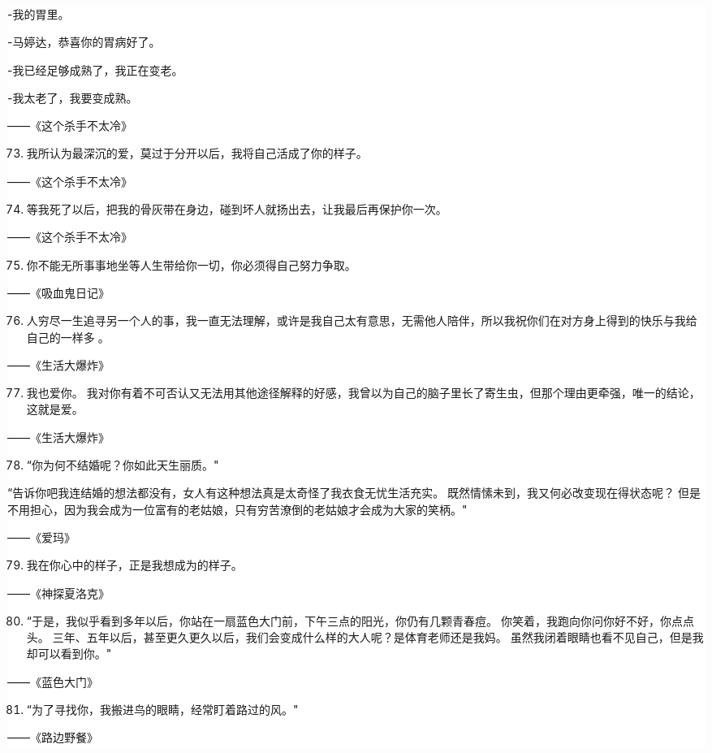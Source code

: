 -我的胃里。   

-马婷达，恭喜你的胃病好了。   

-我已经足够成熟了，我正在变老。   

-我太老了，我要变成熟。   

——《这个杀手不太冷》   



73. 我所认为最深沉的爱，莫过于分开以后，我将自己活成了你的样子。   

——《这个杀手不太冷》   



74. 等我死了以后，把我的骨灰带在身边，碰到坏人就扬出去，让我最后再保护你一次。   

——《这个杀手不太冷》   



75. 你不能无所事事地坐等人生带给你一切，你必须得自己努力争取。   

——《吸血鬼日记》   




76. 人穷尽一生追寻另一个人的事，我一直无法理解，或许是我自己太有意思，无需他人陪伴，所以我祝你们在对方身上得到的快乐与我给自己的一样多 。   

——《生活大爆炸》   



77. 我也爱你。   我对你有着不可否认又无法用其他途径解释的好感，我曾以为自己的脑子里长了寄生虫，但那个理由更牵强，唯一的结论，这就是爱。   

——《生活大爆炸》   



78. “你为何不结婚呢？你如此天生丽质。"   

“告诉你吧我连结婚的想法都没有，女人有这种想法真是太奇怪了我衣食无忧生活充实。    既然情愫未到，我又何必改变现在得状态呢？ 但是不用担心，因为我会成为一位富有的老姑娘，只有穷苦潦倒的老姑娘才会成为大家的笑柄。"   

——《爱玛》   



79. 我在你心中的样子，正是我想成为的样子。   

——《神探夏洛克》   




80. “于是，我似乎看到多年以后，你站在一扇蓝色大门前，下午三点的阳光，你仍有几颗青春痘。   你笑着，我跑向你问你好不好，你点点头。    三年、五年以后，甚至更久更久以后，我们会变成什么样的大人呢？是体育老师还是我妈。    虽然我闭着眼睛也看不见自己，但是我却可以看到你。"   

——《蓝色大门》   



81. “为了寻找你，我搬进鸟的眼睛，经常盯着路过的风。"   

——《路边野餐》   


